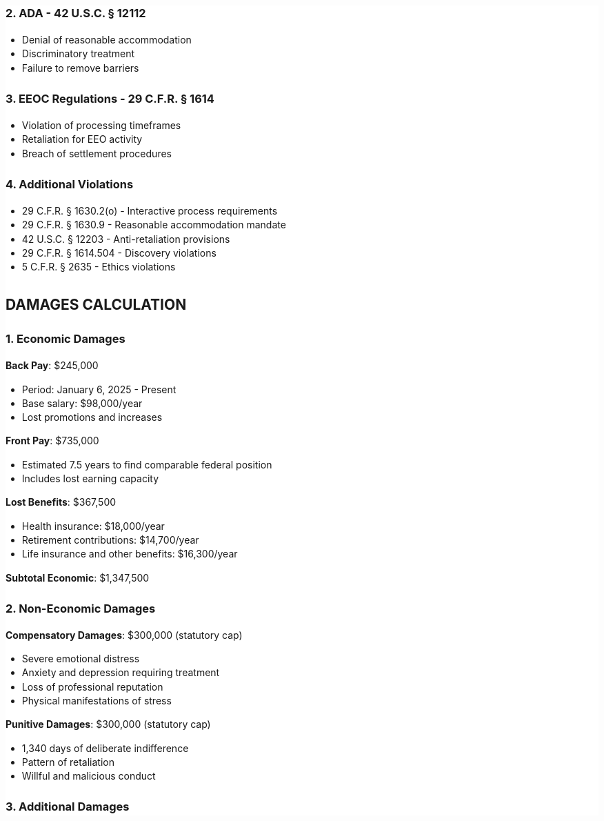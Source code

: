 ### 2. ADA - 42 U.S.C. § 12112
- Denial of reasonable accommodation
- Discriminatory treatment
- Failure to remove barriers

### 3. EEOC Regulations - 29 C.F.R. § 1614
- Violation of processing timeframes
- Retaliation for EEO activity
- Breach of settlement procedures

### 4. Additional Violations
- 29 C.F.R. § 1630.2(o) - Interactive process requirements
- 29 C.F.R. § 1630.9 - Reasonable accommodation mandate
- 42 U.S.C. § 12203 - Anti-retaliation provisions
- 29 C.F.R. § 1614.504 - Discovery violations
- 5 C.F.R. § 2635 - Ethics violations

## DAMAGES CALCULATION

### 1. Economic Damages

**Back Pay**: $245,000
- Period: January 6, 2025 - Present
- Base salary: $98,000/year
- Lost promotions and increases

**Front Pay**: $735,000
- Estimated 7.5 years to find comparable federal position
- Includes lost earning capacity

**Lost Benefits**: $367,500
- Health insurance: $18,000/year
- Retirement contributions: $14,700/year
- Life insurance and other benefits: $16,300/year

**Subtotal Economic**: $1,347,500

### 2. Non-Economic Damages

**Compensatory Damages**: $300,000 (statutory cap)
- Severe emotional distress
- Anxiety and depression requiring treatment
- Loss of professional reputation
- Physical manifestations of stress

**Punitive Damages**: $300,000 (statutory cap)
- 1,340 days of deliberate indifference
- Pattern of retaliation
- Willful and malicious conduct

### 3. Additional Damages
